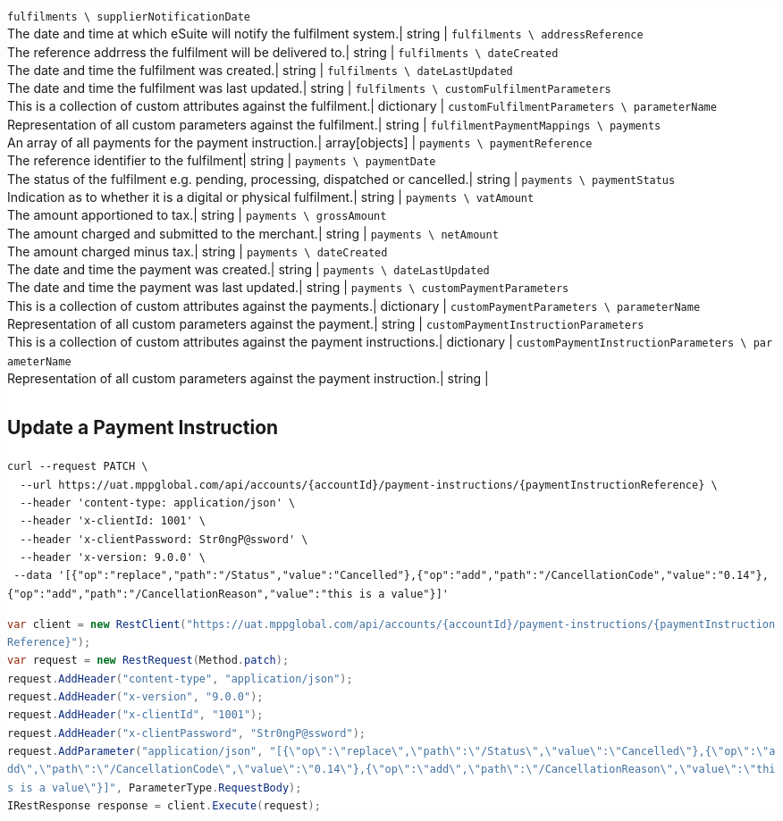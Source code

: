 `fulfilments \ supplierNotificationDate` <br />The date and time at which eSuite will notify the fulfilment system.| <span class="string">string</span> | 
`fulfilments \ addressReference` <br />The reference addrress the fulfilment will be delivered to.| <span class="string">string</span> | 
`fulfilments \ dateCreated` <br />The date and time the fulfilment was created.| <span class="string">string</span> | 
`fulfilments \ dateLastUpdated` <br />The date and time the fulfilment was last updated.| <span class="string">string</span> | 
`fulfilments \ customFulfilmentParameters` <br />This is a collection of custom attributes against the fulfilment.| <span class="dictionary">dictionary</span> | 
`customFulfilmentParameters \ parameterName`  <br />Representation of all custom parameters against the fulfilment.| <span class="string">string</span> | 
`fulfilmentPaymentMappings \ payments` <br />An array of all payments for the payment instruction.| <span class="array">array[objects]</span> | 
`payments \ paymentReference` <br />The reference identifier to the fulfilment| <span class="string">string</span> | 
`payments \ paymentDate` <br />The status of the fulfilment e.g. pending, processing, dispatched or cancelled.| <span class="string">string</span> | 
`payments \ paymentStatus` <br />Indication as to whether it is a digital or physical fulfilment.| <span class="string">string</span> | 
`payments \ vatAmount` <br />The amount apportioned to tax.| <span class="string">string</span> | 
`payments \ grossAmount` <br />The amount charged and submitted to the merchant.| <span class="string">string</span> | 
`payments \ netAmount` <br />The amount charged minus tax.| <span class="string">string</span> | 
`payments \ dateCreated` <br />The date and time the payment was created.| <span class="string">string</span> | 
`payments \ dateLastUpdated` <br />The date and time the payment was last updated.| <span class="string">string</span> | 
`payments \ customPaymentParameters` <br />This is a collection of custom attributes against the payments.| <span class="dictionary">dictionary</span> | 
`customPaymentParameters \ parameterName`  <br />Representation of all custom parameters against the payment.| <span class="string">string</span> | 
`customPaymentInstructionParameters` <br />This is a collection of custom attributes against the payment instructions.| <span class="dictionary">dictionary</span> | 
`customPaymentInstructionParameters \ parameterName`  <br />Representation of all custom parameters against the payment instruction.| <span class="string">string</span> | 

## Update a Payment Instruction

```shell
curl --request PATCH \
  --url https://uat.mppglobal.com/api/accounts/{accountId}/payment-instructions/{paymentInstructionReference} \
  --header 'content-type: application/json' \
  --header 'x-clientId: 1001' \
  --header 'x-clientPassword: Str0ngP@ssword' \
  --header 'x-version: 9.0.0' \
 --data '[{"op":"replace","path":"/Status","value":"Cancelled"},{"op":"add","path":"/CancellationCode","value":"0.14"},{"op":"add","path":"/CancellationReason","value":"this is a value"}]'
 ```

```csharp
var client = new RestClient("https://uat.mppglobal.com/api/accounts/{accountId}/payment-instructions/{paymentInstructionReference}");
var request = new RestRequest(Method.patch);
request.AddHeader("content-type", "application/json");
request.AddHeader("x-version", "9.0.0");
request.AddHeader("x-clientId", "1001");
request.AddHeader("x-clientPassword", "Str0ngP@ssword");
request.AddParameter("application/json", "[{\"op\":\"replace\",\"path\":\"/Status\",\"value\":\"Cancelled\"},{\"op\":\"add\",\"path\":\"/CancellationCode\",\"value\":\"0.14\"},{\"op\":\"add\",\"path\":\"/CancellationReason\",\"value\":\"this is a value\"}]", ParameterType.RequestBody);
IRestResponse response = client.Execute(request);
```
